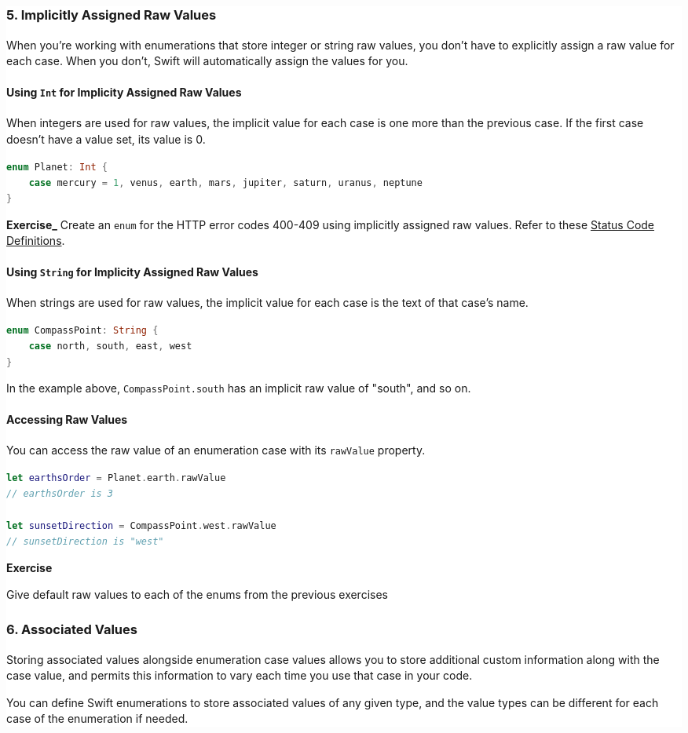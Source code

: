 
### 5. Implicitly Assigned Raw Values

When you’re working with enumerations that store integer or string raw values, you don’t have to explicitly assign a raw value for each case. When you don’t, Swift will automatically assign the values for you.

#### Using `Int` for Implicity Assigned Raw Values

When integers are used for raw values, the implicit value for each case is one more than the previous case. If the first case doesn’t have a value set, its value is 0.

```swift
enum Planet: Int {
    case mercury = 1, venus, earth, mars, jupiter, saturn, uranus, neptune
}
```

**Exercise_**
Create an ```enum``` for the HTTP error codes 400-409 using implicitly assigned raw values. Refer to these [Status Code Definitions](https://www.w3.org/Protocols/rfc2616/rfc2616-sec10.html).

#### Using `String` for Implicity Assigned Raw Values

When strings are used for raw values, the implicit value for each case is the text of that case’s name.

```swift
enum CompassPoint: String {
    case north, south, east, west
}
```

In the example above, `CompassPoint.south` has an implicit raw value of "south", and so on.

#### Accessing Raw Values

You can access the raw value of an enumeration case with its `rawValue` property.

```swift
let earthsOrder = Planet.earth.rawValue
// earthsOrder is 3

let sunsetDirection = CompassPoint.west.rawValue
// sunsetDirection is "west"
```

**Exercise**

Give default raw values to each of the enums from the previous exercises


### 6. Associated Values
Storing associated values alongside enumeration case values allows you to store additional custom information along with the case value, and permits this information to vary each time you use that case in your code.

You can define Swift enumerations to store associated values of any given type, and the value types can be different for each case of the enumeration if needed.
